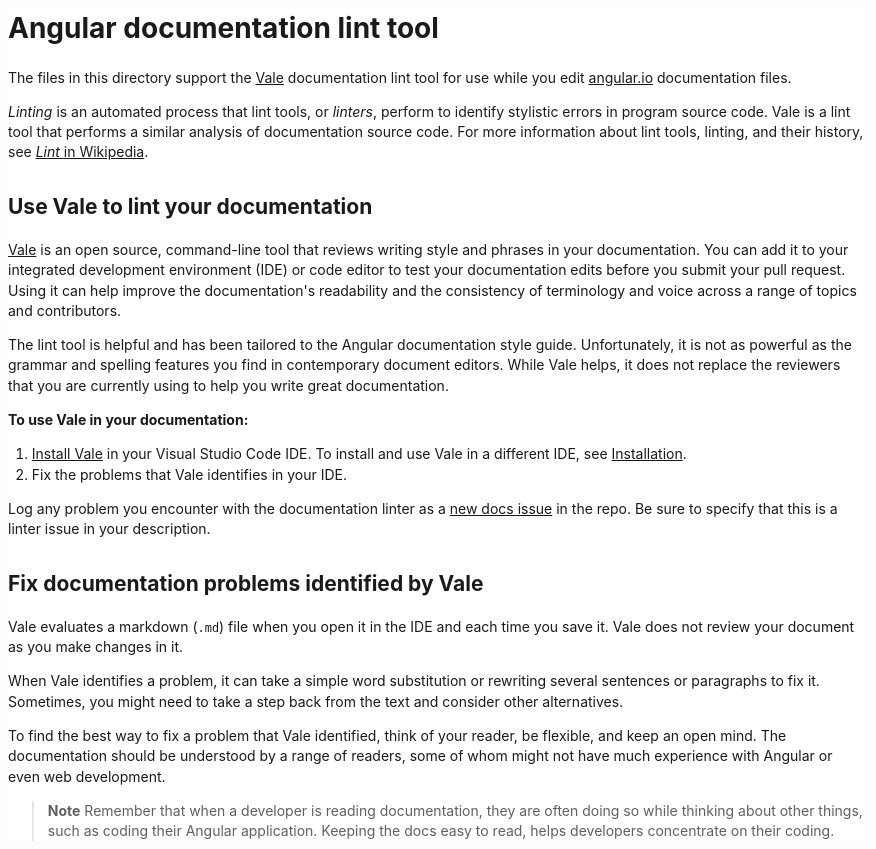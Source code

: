 # Angular documentation lint tool

The files in this directory support the [Vale][ValeMain] documentation lint tool for use while you edit [angular.io][AioMain] documentation files.

*Linting* is an automated process that lint tools, or *linters*, perform to identify stylistic errors in program source code.
Vale is a lint tool that performs a similar analysis of documentation source code.
For more information about lint tools, linting, and their history, see [*Lint* in Wikipedia][WikipediaWikiLintSoftware].

## Use Vale to lint your documentation

[Vale][ValeMain] is an open source, command-line tool that reviews writing style and phrases in your documentation.
You can add it to your integrated development environment \(IDE\) or code editor to test your documentation edits before you submit your pull request.
Using it can help improve the documentation's readability and the consistency of terminology and voice across a range of topics and contributors.

The lint tool is helpful and has been tailored to the Angular documentation style guide.
Unfortunately, it is not as powerful as the grammar and spelling features you find in contemporary document editors.
While Vale helps, it does not replace the reviewers that you are currently using to help you write great documentation.

**To use Vale in your documentation:**

1.  [Install Vale][AioToolsDocLinterReadmeInstallValeInYourVsCodeIde] in your Visual Studio Code IDE.
    To install and use Vale in a different IDE, see [Installation][ValeDocsValeCliInstallation].
2.  Fix the problems that Vale identifies in your IDE.

Log any problem you encounter with the documentation linter as a [new docs issue][GithubAngularAngularIssuesNewAssigneesLabelsTemplate3DocsBugYaml] in the repo.
Be sure to specify that this is a linter issue in your description.

## Fix documentation problems identified by Vale

Vale evaluates a markdown \(`.md`\) file when you open it in the IDE and each time you save it. Vale does not review your document as you make changes in it.

When Vale identifies a problem, it can take a simple word substitution or rewriting several sentences or paragraphs to fix it.
Sometimes, you might need to take a step back from the text and consider other alternatives.

To find the best way to fix a problem that Vale identified, think of your reader, be flexible, and keep an open mind.
The documentation should be understood by a range of readers, some of whom might not have much experience with Angular or even web development.

> **Note**
> Remember that when a developer is reading documentation, they are often doing so while thinking about other things, such as coding their Angular application.
> Keeping the docs easy to read, helps developers concentrate on their coding.


[AioGuideDocsStyleGuide]: https://angular.io/guide/docs-style-guide "Angular documentation style guide | Angular"
[AioMain]: https://angular.io "Angular"
[AioToolsDocLinterReadmeInstallValeInYourVsCodeIde]: #install-vale-on-your-development-system "Install Vale | "
[BrewMain]: https://brew.sh "homebrew"
[Chocolatey]: https://chocolatey.org/ "Chocolatey"
[GithubAngularAngular]: https://github.com/angular/angular "angular/angular | GitHub"
[GithubAngularAngularIssuesNewAssigneesLabelsTemplate3DocsBugYaml]: https://github.com/angular/angular/issues/new?assignees=&labels=&template=3-docs-bug.yaml "Issue: Docs or angular.io Bug Report | angular/angular | GitHub"
[GithubAngularAngularTreeMainAioAngularDocumentationProjectHttpsangulario]: https://github.com/angular/angular/tree/main/aio#angular-documentation-project-httpsangulario "Angular documentation project [AioMain] | angular/angular/aio | GitHub"
[GoogleDevelopersStyle]: https://developers.google.com/style "About this guide | Google developer documentation style guide | Google Developers"
[ValeDocsValeCliInstallation]: https://vale.sh/docs/vale-cli/installation "Installation | Vale.sh"
[ValeMain]: https://vale.sh "Vale.sh"
[WikipediaWikiLintSoftware]: https://en.wikipedia.org/wiki/Lint_%28software%29 "Lint (software) | Wikipedia"